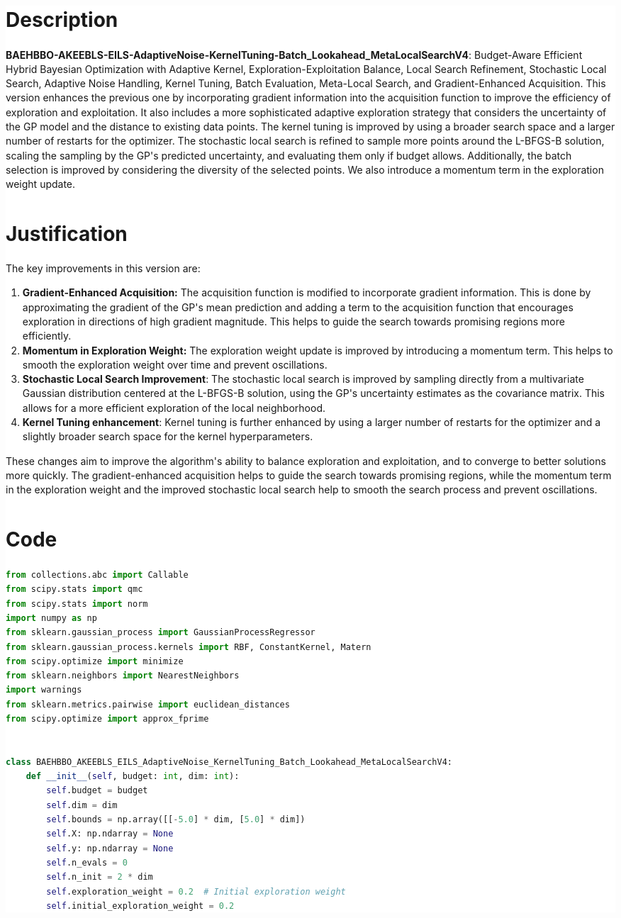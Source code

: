 # Description
**BAEHBBO-AKEEBLS-EILS-AdaptiveNoise-KernelTuning-Batch_Lookahead_MetaLocalSearchV4**: Budget-Aware Efficient Hybrid Bayesian Optimization with Adaptive Kernel, Exploration-Exploitation Balance, Local Search Refinement, Stochastic Local Search, Adaptive Noise Handling, Kernel Tuning, Batch Evaluation, Meta-Local Search, and Gradient-Enhanced Acquisition. This version enhances the previous one by incorporating gradient information into the acquisition function to improve the efficiency of exploration and exploitation. It also includes a more sophisticated adaptive exploration strategy that considers the uncertainty of the GP model and the distance to existing data points. The kernel tuning is improved by using a broader search space and a larger number of restarts for the optimizer. The stochastic local search is refined to sample more points around the L-BFGS-B solution, scaling the sampling by the GP's predicted uncertainty, and evaluating them only if budget allows. Additionally, the batch selection is improved by considering the diversity of the selected points. We also introduce a momentum term in the exploration weight update.

# Justification
The key improvements in this version are:

1.  **Gradient-Enhanced Acquisition:** The acquisition function is modified to incorporate gradient information. This is done by approximating the gradient of the GP's mean prediction and adding a term to the acquisition function that encourages exploration in directions of high gradient magnitude. This helps to guide the search towards promising regions more efficiently.
2.  **Momentum in Exploration Weight:** The exploration weight update is improved by introducing a momentum term. This helps to smooth the exploration weight over time and prevent oscillations.
3. **Stochastic Local Search Improvement**: The stochastic local search is improved by sampling directly from a multivariate Gaussian distribution centered at the L-BFGS-B solution, using the GP's uncertainty estimates as the covariance matrix. This allows for a more efficient exploration of the local neighborhood.
4.  **Kernel Tuning enhancement**: Kernel tuning is further enhanced by using a larger number of restarts for the optimizer and a slightly broader search space for the kernel hyperparameters.

These changes aim to improve the algorithm's ability to balance exploration and exploitation, and to converge to better solutions more quickly. The gradient-enhanced acquisition helps to guide the search towards promising regions, while the momentum term in the exploration weight and the improved stochastic local search help to smooth the search process and prevent oscillations.

# Code
```python
from collections.abc import Callable
from scipy.stats import qmc
from scipy.stats import norm
import numpy as np
from sklearn.gaussian_process import GaussianProcessRegressor
from sklearn.gaussian_process.kernels import RBF, ConstantKernel, Matern
from scipy.optimize import minimize
from sklearn.neighbors import NearestNeighbors
import warnings
from sklearn.metrics.pairwise import euclidean_distances
from scipy.optimize import approx_fprime


class BAEHBBO_AKEEBLS_EILS_AdaptiveNoise_KernelTuning_Batch_Lookahead_MetaLocalSearchV4:
    def __init__(self, budget: int, dim: int):
        self.budget = budget
        self.dim = dim
        self.bounds = np.array([[-5.0] * dim, [5.0] * dim])
        self.X: np.ndarray = None
        self.y: np.ndarray = None
        self.n_evals = 0
        self.n_init = 2 * dim
        self.exploration_weight = 0.2  # Initial exploration weight
        self.initial_exploration_weight = 0.2
```